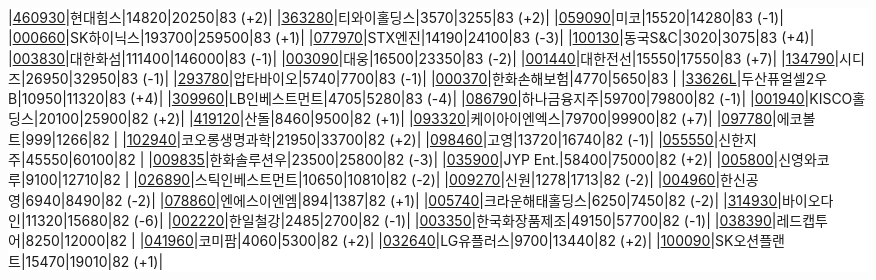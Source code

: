 |[460930](https://finance.daum.net/quotes/A460930)|현대힘스|14820|20250|83 (+2)|
|[363280](https://finance.daum.net/quotes/A363280)|티와이홀딩스|3570|3255|83 (+2)|
|[059090](https://finance.daum.net/quotes/A059090)|미코|15520|14280|83 (-1)|
|[000660](https://finance.daum.net/quotes/A000660)|SK하이닉스|193700|259500|83 (+1)|
|[077970](https://finance.daum.net/quotes/A077970)|STX엔진|14190|24100|83 (-3)|
|[100130](https://finance.daum.net/quotes/A100130)|동국S&C|3020|3075|83 (+4)|
|[003830](https://finance.daum.net/quotes/A003830)|대한화섬|111400|146000|83 (-1)|
|[003090](https://finance.daum.net/quotes/A003090)|대웅|16500|23350|83 (-2)|
|[001440](https://finance.daum.net/quotes/A001440)|대한전선|15550|17550|83 (+7)|
|[134790](https://finance.daum.net/quotes/A134790)|시디즈|26950|32950|83 (-1)|
|[293780](https://finance.daum.net/quotes/A293780)|압타바이오|5740|7700|83 (-1)|
|[000370](https://finance.daum.net/quotes/A000370)|한화손해보험|4770|5650|83 |
|[33626L](https://finance.daum.net/quotes/A33626L)|두산퓨얼셀2우B|10950|11320|83 (+4)|
|[309960](https://finance.daum.net/quotes/A309960)|LB인베스트먼트|4705|5280|83 (-4)|
|[086790](https://finance.daum.net/quotes/A086790)|하나금융지주|59700|79800|82 (-1)|
|[001940](https://finance.daum.net/quotes/A001940)|KISCO홀딩스|20100|25900|82 (+2)|
|[419120](https://finance.daum.net/quotes/A419120)|산돌|8460|9500|82 (+1)|
|[093320](https://finance.daum.net/quotes/A093320)|케이아이엔엑스|79700|99900|82 (+7)|
|[097780](https://finance.daum.net/quotes/A097780)|에코볼트|999|1266|82 |
|[102940](https://finance.daum.net/quotes/A102940)|코오롱생명과학|21950|33700|82 (+2)|
|[098460](https://finance.daum.net/quotes/A098460)|고영|13720|16740|82 (-1)|
|[055550](https://finance.daum.net/quotes/A055550)|신한지주|45550|60100|82 |
|[009835](https://finance.daum.net/quotes/A009835)|한화솔루션우|23500|25800|82 (-3)|
|[035900](https://finance.daum.net/quotes/A035900)|JYP Ent.|58400|75000|82 (+2)|
|[005800](https://finance.daum.net/quotes/A005800)|신영와코루|9100|12710|82 |
|[026890](https://finance.daum.net/quotes/A026890)|스틱인베스트먼트|10650|10810|82 (-2)|
|[009270](https://finance.daum.net/quotes/A009270)|신원|1278|1713|82 (-2)|
|[004960](https://finance.daum.net/quotes/A004960)|한신공영|6940|8490|82 (-2)|
|[078860](https://finance.daum.net/quotes/A078860)|엔에스이엔엠|894|1387|82 (+1)|
|[005740](https://finance.daum.net/quotes/A005740)|크라운해태홀딩스|6250|7450|82 (-2)|
|[314930](https://finance.daum.net/quotes/A314930)|바이오다인|11320|15680|82 (-6)|
|[002220](https://finance.daum.net/quotes/A002220)|한일철강|2485|2700|82 (-1)|
|[003350](https://finance.daum.net/quotes/A003350)|한국화장품제조|49150|57700|82 (-1)|
|[038390](https://finance.daum.net/quotes/A038390)|레드캡투어|8250|12000|82 |
|[041960](https://finance.daum.net/quotes/A041960)|코미팜|4060|5300|82 (+2)|
|[032640](https://finance.daum.net/quotes/A032640)|LG유플러스|9700|13440|82 (+2)|
|[100090](https://finance.daum.net/quotes/A100090)|SK오션플랜트|15470|19010|82 (+1)|